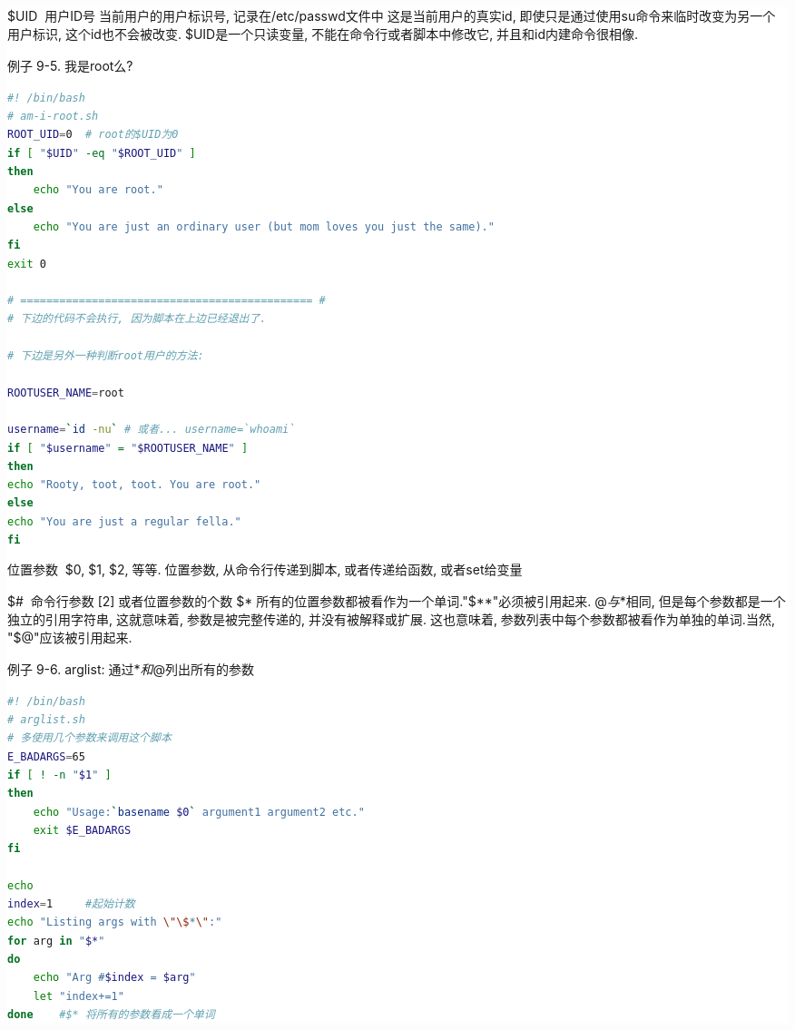 
$UID
​	用户ID号 当前用户的用户标识号, 记录在/etc/passwd文件中
​	这是当前用户的真实id, 即使只是通过使用su命令来临时改变为另一个用户标识, 这个id也不会被改变. $UID是一个只读变量, 不能在命令行或者脚本中修改它, 并且和id内建命令很相像. 

例子 9-5. 我是root么? 

```bash
#! /bin/bash
# am-i-root.sh
ROOT_UID=0	# root的$UID为0
if [ "$UID" -eq "$ROOT_UID" ]
then
	echo "You are root."
else
	echo "You are just an ordinary user (but mom loves you just the same)."
fi
exit 0

# ============================================= #
# 下边的代码不会执行, 因为脚本在上边已经退出了.

# 下边是另外一种判断root用户的方法:

ROOTUSER_NAME=root

username=`id -nu` # 或者... username=`whoami`
if [ "$username" = "$ROOTUSER_NAME" ]
then
echo "Rooty, toot, toot. You are root."
else
echo "You are just a regular fella."
fi
```

位置参数
​	$0, $1, $2, 等等. 位置参数, 从命令行传递到脚本, 或者传递给函数, 或者set给变量 

$#
​	命令行参数 [2] 或者位置参数的个数
$*
​	所有的位置参数都被看作为一个单词."$**"必须被引用起来.
$@
​	与$*相同, 但是每个参数都是一个独立的引用字符串, 这就意味着, 参数是被完整传递的, 并没有被解释或扩展. 这也意味着, 参数列表中每个参数都被看作为单独的单词.当然, "$@"应该被引用起来.

例子 9-6. arglist: 通过$*和$@列出所有的参数 

```bash
#! /bin/bash
# arglist.sh
# 多使用几个参数来调用这个脚本
E_BADARGS=65
if [ ! -n "$1" ]
then
	echo "Usage:`basename $0` argument1 argument2 etc."
	exit $E_BADARGS
fi

echo
index=1 	#起始计数
echo "Listing args with \"\$*\":"
for arg in "$*"
do 
	echo "Arg #$index = $arg"
	let "index+=1"
done	#$* 将所有的参数看成一个单词
```